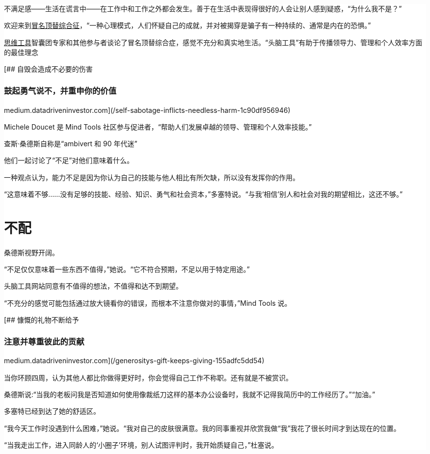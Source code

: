 不满足感——生活在谎言中——在工作中和工作之外都会发生。善于在生活中表现得很好的人会让别人感到疑惑，“为什么我不是？”

欢迎来到[冒名顶替综合征](https://en.wikipedia.org/wiki/Impostor_syndrome)，“一种心理模式，人们怀疑自己的成就，并对被揭穿是骗子有一种持续的、通常是内在的恐惧。”

[思维工具](https://twitter.com/Mind_Tools)智囊团专家和其他参与者谈论了冒名顶替综合症，感觉不充分和真实地生活。“头脑工具”有助于传播领导力、管理和个人效率方面的最佳理念

[](/self-sabotage-inflicts-needless-harm-1c90df956946) [## 自毁会造成不必要的伤害

### 鼓起勇气说不，并重申你的价值

medium.datadriveninvestor.com](/self-sabotage-inflicts-needless-harm-1c90df956946) 

Michele Doucet 是 Mind Tools 社区参与促进者，“帮助人们发展卓越的领导、管理和个人效率技能。”

查斯·桑德斯自称是“ambivert 和 90 年代迷”

他们一起讨论了“不足”对他们意味着什么。

一种观点认为，能力不足是因为你认为自己的技能与他人相比有所欠缺，所以没有发挥你的作用。

“这意味着不够……没有足够的技能、经验、知识、勇气和社会资本，”多塞特说。“与我‘相信’别人和社会对我的期望相比，这还不够。”

# 不配

桑德斯视野开阔。

“不足仅仅意味着一些东西不值得，”她说。“它不符合预期，不足以用于特定用途。”

头脑工具网站同意有不值得的想法，不值得和达不到期望。

“不充分的感觉可能包括通过放大镜看你的错误，而根本不注意你做对的事情，”Mind Tools 说。

[](/generositys-gift-keeps-giving-155adfc5dd54) [## 慷慨的礼物不断给予

### 注意并尊重彼此的贡献

medium.datadriveninvestor.com](/generositys-gift-keeps-giving-155adfc5dd54) 

当你环顾四周，认为其他人都比你做得更好时，你会觉得自己工作不称职。还有就是不被赏识。

桑德斯说:“当我的老板问我是否知道如何使用像裁纸刀这样的基本办公设备时，我就不记得我简历中的工作经历了。”“加油。”

多塞特已经到达了她的舒适区。

“我今天工作时没遇到什么困难，”她说。“我对自己的皮肤很满意。我的同事重视并欣赏我做“我”我花了很长时间才到达现在的位置。

“当我走出工作，进入同龄人的‘小圈子’环境，别人试图评判时，我开始质疑自己，”杜塞说。
